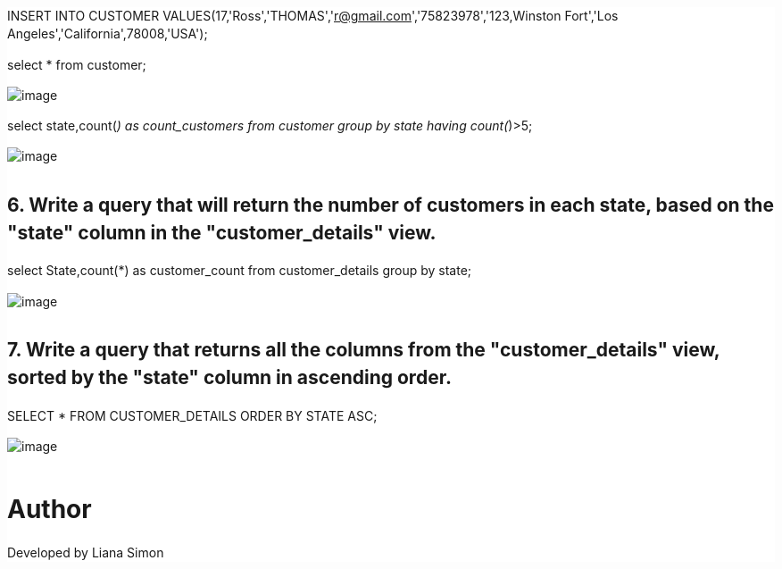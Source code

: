  
  INSERT INTO CUSTOMER VALUES(17,'Ross','THOMAS','r@gmail.com','75823978','123,Winston Fort','Los Angeles','California',78008,'USA');
  
  select * from customer;

  ![image](https://github.com/user-attachments/assets/156f80a8-4c55-4585-bb9c-21db7c3029ad)

  select state,count(*) as count_customers from customer group by state having count(*)>5;

  ![image](https://github.com/user-attachments/assets/0a17042e-04f7-4b86-8388-ec8e6362f2c8)
  

   ## 6. Write a query that will return the number of customers in each state, based on the "state" column in the "customer_details" view. 
 
 select State,count(*) as customer_count from customer_details group by state;

 ![image](https://github.com/user-attachments/assets/3cd32550-8391-4d91-a0e5-4928994b647e)


 ## 7. Write a query that returns all the columns from the "customer_details" view, sorted by the "state" column in ascending order.
 
 SELECT * FROM CUSTOMER_DETAILS ORDER BY STATE ASC;

 ![image](https://github.com/user-attachments/assets/c5a79072-42fb-4084-a46a-424da50eb17b)

 # Author

 Developed by Liana Simon




   





 







